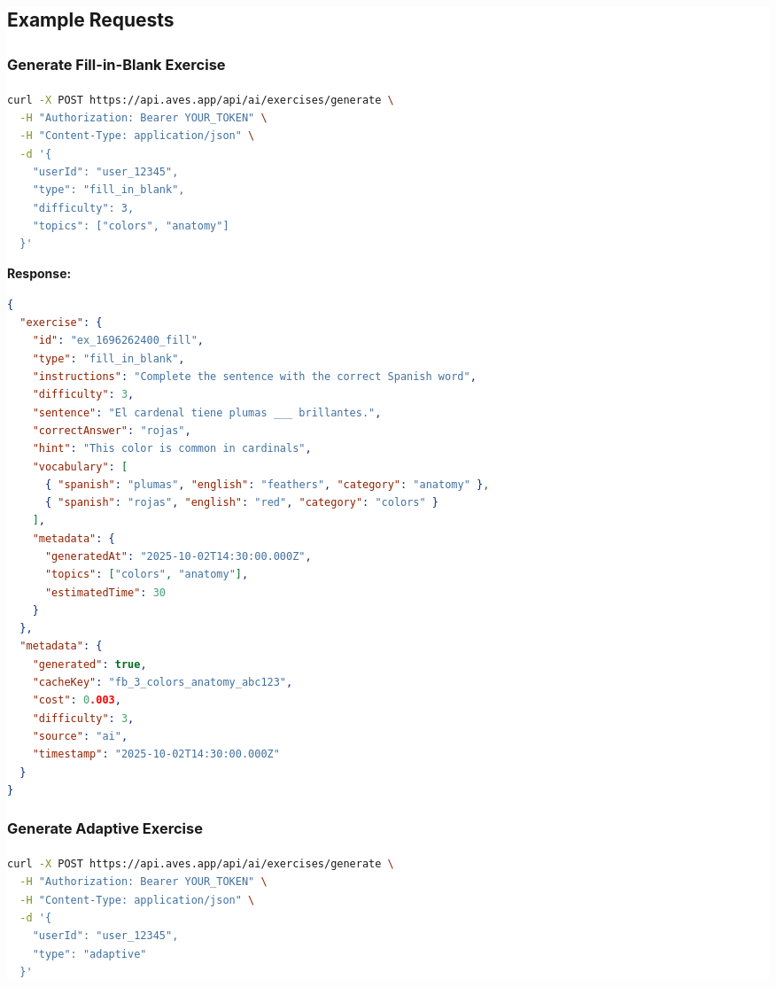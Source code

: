 
## Example Requests

### Generate Fill-in-Blank Exercise

```bash
curl -X POST https://api.aves.app/api/ai/exercises/generate \
  -H "Authorization: Bearer YOUR_TOKEN" \
  -H "Content-Type: application/json" \
  -d '{
    "userId": "user_12345",
    "type": "fill_in_blank",
    "difficulty": 3,
    "topics": ["colors", "anatomy"]
  }'
```

**Response:**
```json
{
  "exercise": {
    "id": "ex_1696262400_fill",
    "type": "fill_in_blank",
    "instructions": "Complete the sentence with the correct Spanish word",
    "difficulty": 3,
    "sentence": "El cardenal tiene plumas ___ brillantes.",
    "correctAnswer": "rojas",
    "hint": "This color is common in cardinals",
    "vocabulary": [
      { "spanish": "plumas", "english": "feathers", "category": "anatomy" },
      { "spanish": "rojas", "english": "red", "category": "colors" }
    ],
    "metadata": {
      "generatedAt": "2025-10-02T14:30:00.000Z",
      "topics": ["colors", "anatomy"],
      "estimatedTime": 30
    }
  },
  "metadata": {
    "generated": true,
    "cacheKey": "fb_3_colors_anatomy_abc123",
    "cost": 0.003,
    "difficulty": 3,
    "source": "ai",
    "timestamp": "2025-10-02T14:30:00.000Z"
  }
}
```

### Generate Adaptive Exercise

```bash
curl -X POST https://api.aves.app/api/ai/exercises/generate \
  -H "Authorization: Bearer YOUR_TOKEN" \
  -H "Content-Type: application/json" \
  -d '{
    "userId": "user_12345",
    "type": "adaptive"
  }'
```
